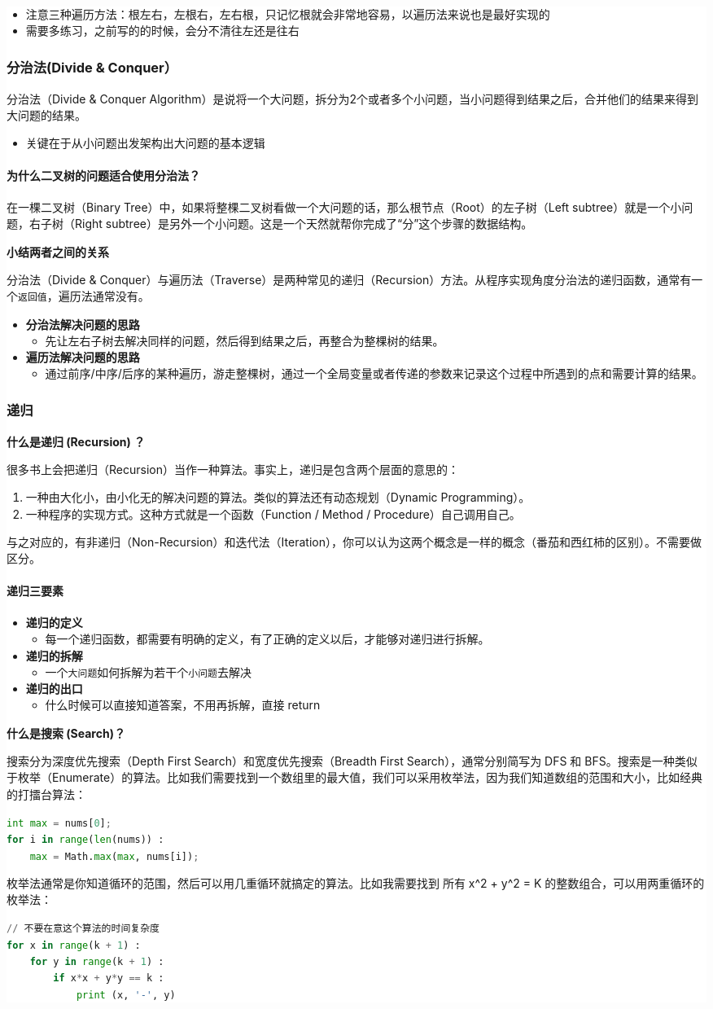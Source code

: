 * 注意三种遍历方法：根左右，左根右，左右根，只记忆根就会非常地容易，以遍历法来说也是最好实现的
* 需要多练习，之前写的的时候，会分不清往左还是往右

### 分治法\(Divide & Conquer）

分治法（Divide & Conquer Algorithm）是说将一个大问题，拆分为2个或者多个小问题，当小问题得到结果之后，合并他们的结果来得到大问题的结果。

* 关键在于从小问题出发架构出大问题的基本逻辑

#### 为什么二叉树的问题适合使用分治法？

在一棵二叉树（Binary Tree）中，如果将整棵二叉树看做一个大问题的话，那么根节点（Root）的左子树（Left subtree）就是一个小问题，右子树（Right subtree）是另外一个小问题。这是一个天然就帮你完成了“分”这个步骤的数据结构。

**小结两者之间的关系**

分治法（Divide & Conquer）与遍历法（Traverse）是两种常见的递归（Recursion）方法。从程序实现角度分治法的递归函数，通常有一个`返回值`，遍历法通常没有。

* **分治法解决问题的思路**
  * 先让左右子树去解决同样的问题，然后得到结果之后，再整合为整棵树的结果。
* **遍历法解决问题的思路**
  * 通过前序/中序/后序的某种遍历，游走整棵树，通过一个全局变量或者传递的参数来记录这个过程中所遇到的点和需要计算的结果。

### 递归

**什么是递归 \(Recursion\) ？**

很多书上会把递归（Recursion）当作一种算法。事实上，递归是包含两个层面的意思的：

1. 一种由大化小，由小化无的解决问题的算法。类似的算法还有动态规划（Dynamic Programming）。
2. 一种程序的实现方式。这种方式就是一个函数（Function / Method / Procedure）自己调用自己。

与之对应的，有非递归（Non-Recursion）和迭代法（Iteration），你可以认为这两个概念是一样的概念（番茄和西红柿的区别）。不需要做区分。

#### 递归三要素

* **递归的定义** 
  * 每一个递归函数，都需要有明确的定义，有了正确的定义以后，才能够对递归进行拆解。
* **递归的拆解**
  * 一个`大问题`如何拆解为若干个`小问题`去解决
* **递归的出口** 
  * 什么时候可以直接知道答案，不用再拆解，直接 return

**什么是搜索 \(Search\)？**

搜索分为深度优先搜索（Depth First Search）和宽度优先搜索（Breadth First Search），通常分别简写为 DFS 和 BFS。搜索是一种类似于枚举（Enumerate）的算法。比如我们需要找到一个数组里的最大值，我们可以采用枚举法，因为我们知道数组的范围和大小，比如经典的打擂台算法：

```python
int max = nums[0];
for i in range(len(nums)) :
    max = Math.max(max, nums[i]);
```

枚举法通常是你知道循环的范围，然后可以用几重循环就搞定的算法。比如我需要找到 所有 x^2 + y^2 = K 的整数组合，可以用两重循环的枚举法：

```python
// 不要在意这个算法的时间复杂度
for x in range(k + 1) :
    for y in range(k + 1) :
        if x*x + y*y == k :
            print (x, '-', y)
```
